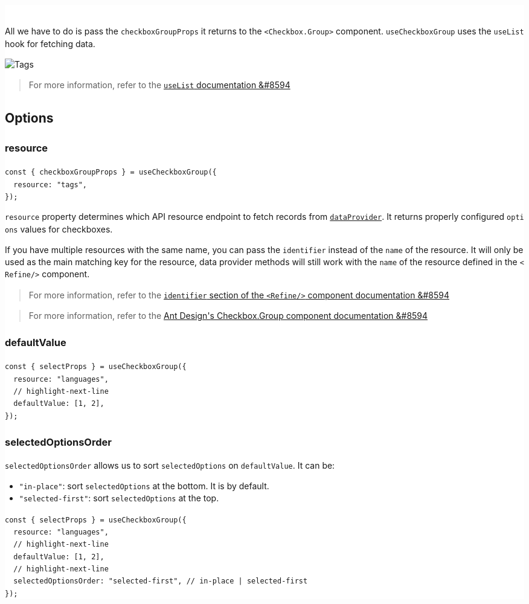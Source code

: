 <br/>

All we have to do is pass the `checkboxGroupProps` it returns to the `<Checkbox.Group>` component.
`useCheckboxGroup` uses the `useList` hook for fetching data.

<Image src="https://refine.ams3.cdn.digitaloceanspaces.com/website/static/img/hooks/useCheckboxGroup/basic.png" alt="Tags" />

> For more information, refer to the [`useList` documentation &#8594](/docs/data/hooks/use-list)

## Options

### resource

```tsx
const { checkboxGroupProps } = useCheckboxGroup({
  resource: "tags",
});
```

`resource` property determines which API resource endpoint to fetch records from [`dataProvider`](/docs/data/data-provider). It returns properly configured `options` values for checkboxes.

If you have multiple resources with the same name, you can pass the `identifier` instead of the `name` of the resource. It will only be used as the main matching key for the resource, data provider methods will still work with the `name` of the resource defined in the `<Refine/>` component.

> For more information, refer to the [`identifier` section of the `<Refine/>` component documentation &#8594](/docs/core/refine-component#identifier)

> For more information, refer to the [Ant Design's Checkbox.Group component documentation &#8594](https://ant.design/components/checkbox)

### defaultValue

```tsx
const { selectProps } = useCheckboxGroup({
  resource: "languages",
  // highlight-next-line
  defaultValue: [1, 2],
});
```

### selectedOptionsOrder

`selectedOptionsOrder` allows us to sort `selectedOptions` on `defaultValue`. It can be:

- `"in-place"`: sort `selectedOptions` at the bottom. It is by default.
- `"selected-first"`: sort `selectedOptions` at the top.

```tsx
const { selectProps } = useCheckboxGroup({
  resource: "languages",
  // highlight-next-line
  defaultValue: [1, 2],
  // highlight-next-line
  selectedOptionsOrder: "selected-first", // in-place | selected-first
});
```


[baserecord]: /docs/core/interface-references#baserecord
[httperror]: /docs/core/interface-references#httperror